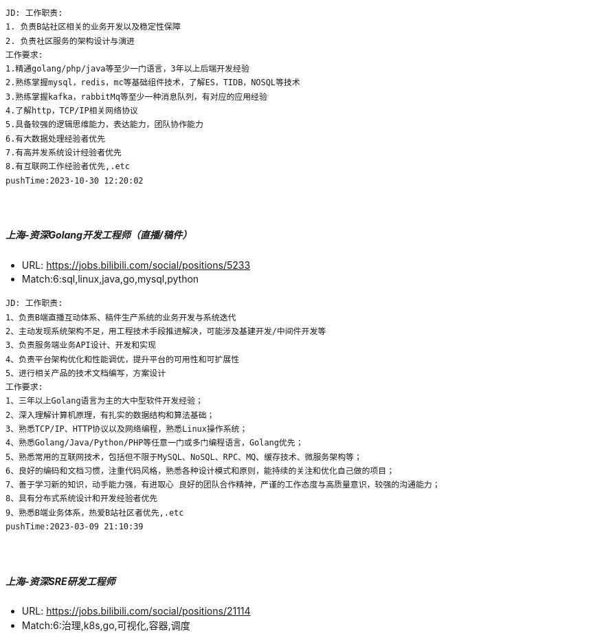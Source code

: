 

```
JD: 工作职责:
1. 负责B站社区相关的业务开发以及稳定性保障
2. 负责社区服务的架构设计与演进
工作要求:
1.精通golang/php/java等至少一门语言，3年以上后端开发经验
2.熟练掌握mysql，redis，mc等基础组件技术，了解ES，TIDB，NOSQL等技术
3.熟练掌握kafka，rabbitMq等至少一种消息队列，有对应的应用经验
4.了解http，TCP/IP相关网络协议
5.具备较强的逻辑思维能力，表达能力，团队协作能力
6.有大数据处理经验者优先
7.有高并发系统设计经验者优先
8.有互联网工作经验者优先,.etc
pushTime:2023-10-30 12:20:02



```


##### 上海-资深Golang开发工程师（直播/稿件）
* URL: https://jobs.bilibili.com/social/positions/5233
* Match:6:sql,linux,java,go,mysql,python



```
JD: 工作职责:
1、负责B端直播互动体系、稿件生产系统的业务开发与系统迭代
2、主动发现系统架构不足，用工程技术手段推进解决，可能涉及基建开发/中间件开发等
3、负责服务端业务API设计、开发和实现
4、负责平台架构优化和性能调优，提升平台的可用性和可扩展性
5、进行相关产品的技术文档编写，方案设计
工作要求:
1、三年以上Golang语言为主的大中型软件开发经验；
2、深入理解计算机原理，有扎实的数据结构和算法基础；
3、熟悉TCP/IP、HTTP协议以及网络编程，熟悉Linux操作系统；
4、熟悉Golang/Java/Python/PHP等任意一门或多门编程语言，Golang优先；
5、熟悉常用的互联网技术，包括但不限于MySQL、NoSQL、RPC、MQ、缓存技术、微服务架构等；
6、良好的编码和文档习惯，注重代码风格，熟悉各种设计模式和原则，能持续的关注和优化自己做的项目；
7、善于学习新的知识，动手能力强，有进取心 良好的团队合作精神，严谨的工作态度与高质量意识，较强的沟通能力；
8、具有分布式系统设计和开发经验者优先
9、熟悉B端业务体系，热爱B站社区者优先,.etc
pushTime:2023-03-09 21:10:39



```


##### 上海-资深SRE研发工程师
* URL: https://jobs.bilibili.com/social/positions/21114
* Match:6:治理,k8s,go,可视化,容器,调度
